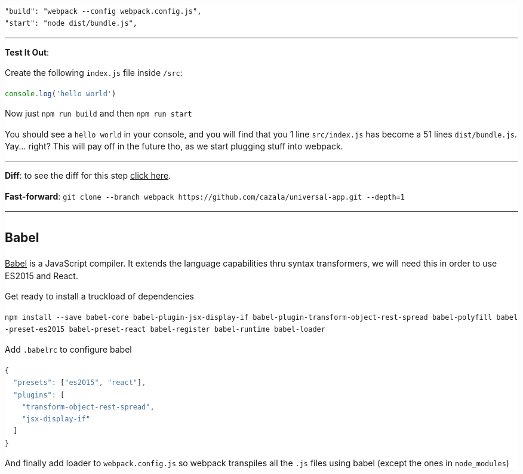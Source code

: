 ```
"build": "webpack --config webpack.config.js",
"start": "node dist/bundle.js",
```

---

**Test It Out**:

Create the following `index.js` file inside `/src`:

```js
console.log('hello world')
```

Now just `npm run build` and then  `npm run start`

You should see a `hello world` in your console, and you will find that you 1 line `src/index.js` has become a 51 lines `dist/bundle.js`. Yay... right? This will pay off in the future tho, as we start plugging stuff into webpack.

---

**Diff**: to see the diff for this step [click here](https://github.com/cazala/universal-app/commit/5e95fdf8103e5a75d129ef7ce3183273bac86483).

**Fast-forward**: `git clone --branch webpack https://github.com/cazala/universal-app.git --depth=1`

---

## Babel

[Babel](https://babeljs.io/) is a JavaScript compiler. It extends the language capabilities thru syntax transformers, we will need this in order to use ES2015 and React.

Get ready to install a truckload of dependencies

```
npm install --save babel-core babel-plugin-jsx-display-if babel-plugin-transform-object-rest-spread babel-polyfill babel-preset-es2015 babel-preset-react babel-register babel-runtime babel-loader
```

Add `.babelrc` to configure babel

```js
{
  "presets": ["es2015", "react"],
  "plugins": [
    "transform-object-rest-spread",
    "jsx-display-if"
  ]
}

```

And finally add loader to `webpack.config.js` so webpack transpiles all the `.js` files using babel \(except the ones in `node_modules`\)
